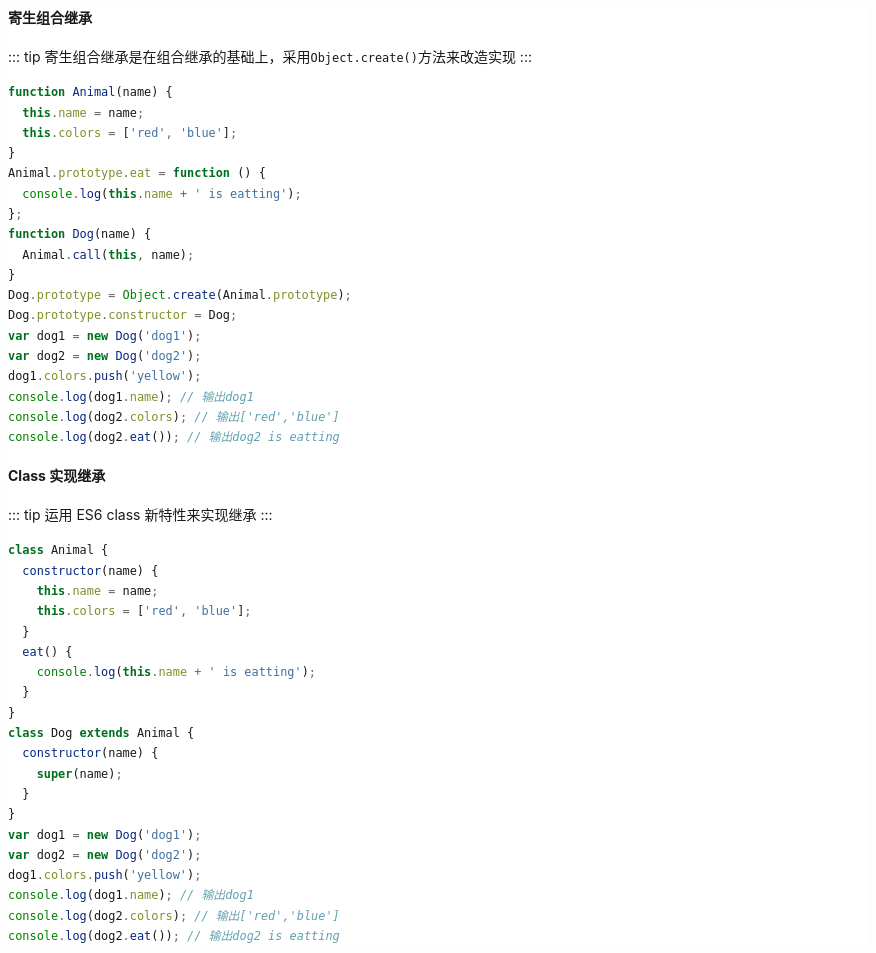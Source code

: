#### 寄生组合继承

::: tip
寄生组合继承是在组合继承的基础上，采用`Object.create()`方法来改造实现
:::

```js
function Animal(name) {
  this.name = name;
  this.colors = ['red', 'blue'];
}
Animal.prototype.eat = function () {
  console.log(this.name + ' is eatting');
};
function Dog(name) {
  Animal.call(this, name);
}
Dog.prototype = Object.create(Animal.prototype);
Dog.prototype.constructor = Dog;
var dog1 = new Dog('dog1');
var dog2 = new Dog('dog2');
dog1.colors.push('yellow');
console.log(dog1.name); // 输出dog1
console.log(dog2.colors); // 输出['red','blue']
console.log(dog2.eat()); // 输出dog2 is eatting
```

#### Class 实现继承

::: tip
运用 ES6 class 新特性来实现继承
:::

```js
class Animal {
  constructor(name) {
    this.name = name;
    this.colors = ['red', 'blue'];
  }
  eat() {
    console.log(this.name + ' is eatting');
  }
}
class Dog extends Animal {
  constructor(name) {
    super(name);
  }
}
var dog1 = new Dog('dog1');
var dog2 = new Dog('dog2');
dog1.colors.push('yellow');
console.log(dog1.name); // 输出dog1
console.log(dog2.colors); // 输出['red','blue']
console.log(dog2.eat()); // 输出dog2 is eatting
```
